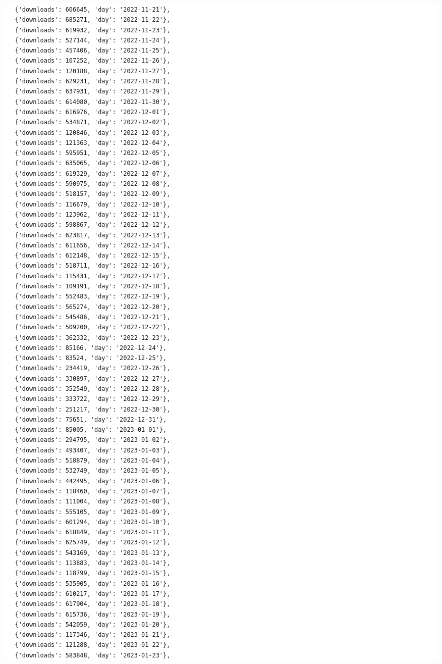        {'downloads': 606645, 'day': '2022-11-21'},
       {'downloads': 685271, 'day': '2022-11-22'},
       {'downloads': 619932, 'day': '2022-11-23'},
       {'downloads': 527144, 'day': '2022-11-24'},
       {'downloads': 457406, 'day': '2022-11-25'},
       {'downloads': 107252, 'day': '2022-11-26'},
       {'downloads': 120188, 'day': '2022-11-27'},
       {'downloads': 629231, 'day': '2022-11-28'},
       {'downloads': 637931, 'day': '2022-11-29'},
       {'downloads': 614080, 'day': '2022-11-30'},
       {'downloads': 616976, 'day': '2022-12-01'},
       {'downloads': 534871, 'day': '2022-12-02'},
       {'downloads': 120846, 'day': '2022-12-03'},
       {'downloads': 121363, 'day': '2022-12-04'},
       {'downloads': 595951, 'day': '2022-12-05'},
       {'downloads': 635065, 'day': '2022-12-06'},
       {'downloads': 619329, 'day': '2022-12-07'},
       {'downloads': 590975, 'day': '2022-12-08'},
       {'downloads': 518157, 'day': '2022-12-09'},
       {'downloads': 116679, 'day': '2022-12-10'},
       {'downloads': 123962, 'day': '2022-12-11'},
       {'downloads': 598867, 'day': '2022-12-12'},
       {'downloads': 623817, 'day': '2022-12-13'},
       {'downloads': 611656, 'day': '2022-12-14'},
       {'downloads': 612148, 'day': '2022-12-15'},
       {'downloads': 518711, 'day': '2022-12-16'},
       {'downloads': 115431, 'day': '2022-12-17'},
       {'downloads': 109191, 'day': '2022-12-18'},
       {'downloads': 552483, 'day': '2022-12-19'},
       {'downloads': 565274, 'day': '2022-12-20'},
       {'downloads': 545486, 'day': '2022-12-21'},
       {'downloads': 509200, 'day': '2022-12-22'},
       {'downloads': 362332, 'day': '2022-12-23'},
       {'downloads': 85166, 'day': '2022-12-24'},
       {'downloads': 83524, 'day': '2022-12-25'},
       {'downloads': 234419, 'day': '2022-12-26'},
       {'downloads': 330897, 'day': '2022-12-27'},
       {'downloads': 352549, 'day': '2022-12-28'},
       {'downloads': 333722, 'day': '2022-12-29'},
       {'downloads': 251217, 'day': '2022-12-30'},
       {'downloads': 75651, 'day': '2022-12-31'},
       {'downloads': 85005, 'day': '2023-01-01'},
       {'downloads': 294795, 'day': '2023-01-02'},
       {'downloads': 493407, 'day': '2023-01-03'},
       {'downloads': 518879, 'day': '2023-01-04'},
       {'downloads': 532749, 'day': '2023-01-05'},
       {'downloads': 442495, 'day': '2023-01-06'},
       {'downloads': 118460, 'day': '2023-01-07'},
       {'downloads': 111004, 'day': '2023-01-08'},
       {'downloads': 555105, 'day': '2023-01-09'},
       {'downloads': 601294, 'day': '2023-01-10'},
       {'downloads': 618849, 'day': '2023-01-11'},
       {'downloads': 625749, 'day': '2023-01-12'},
       {'downloads': 543169, 'day': '2023-01-13'},
       {'downloads': 113883, 'day': '2023-01-14'},
       {'downloads': 118799, 'day': '2023-01-15'},
       {'downloads': 535905, 'day': '2023-01-16'},
       {'downloads': 610217, 'day': '2023-01-17'},
       {'downloads': 617904, 'day': '2023-01-18'},
       {'downloads': 615736, 'day': '2023-01-19'},
       {'downloads': 542059, 'day': '2023-01-20'},
       {'downloads': 117346, 'day': '2023-01-21'},
       {'downloads': 121288, 'day': '2023-01-22'},
       {'downloads': 583848, 'day': '2023-01-23'},
